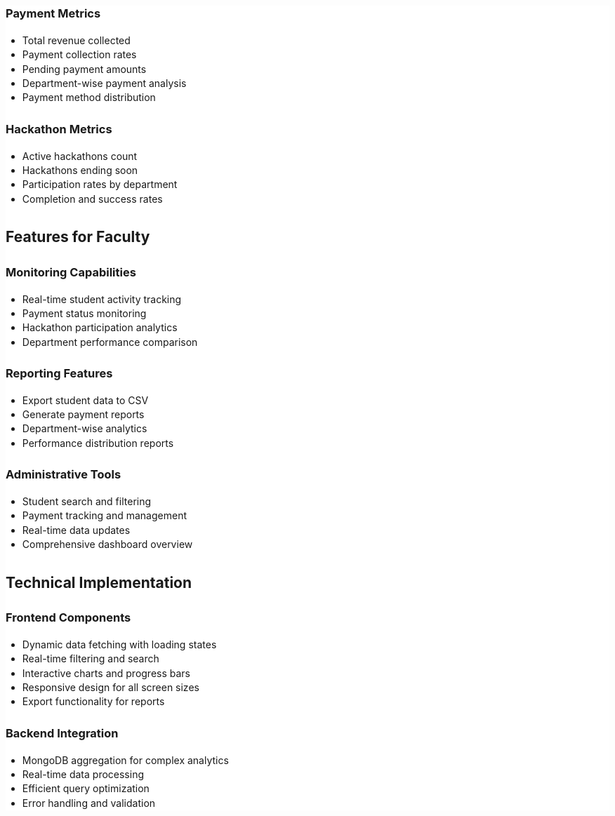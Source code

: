 ### Payment Metrics
- Total revenue collected
- Payment collection rates
- Pending payment amounts
- Department-wise payment analysis
- Payment method distribution

### Hackathon Metrics
- Active hackathons count
- Hackathons ending soon
- Participation rates by department
- Completion and success rates

## Features for Faculty

### Monitoring Capabilities
- Real-time student activity tracking
- Payment status monitoring
- Hackathon participation analytics
- Department performance comparison

### Reporting Features
- Export student data to CSV
- Generate payment reports
- Department-wise analytics
- Performance distribution reports

### Administrative Tools
- Student search and filtering
- Payment tracking and management
- Real-time data updates
- Comprehensive dashboard overview

## Technical Implementation

### Frontend Components
- Dynamic data fetching with loading states
- Real-time filtering and search
- Interactive charts and progress bars
- Responsive design for all screen sizes
- Export functionality for reports

### Backend Integration
- MongoDB aggregation for complex analytics
- Real-time data processing
- Efficient query optimization
- Error handling and validation
